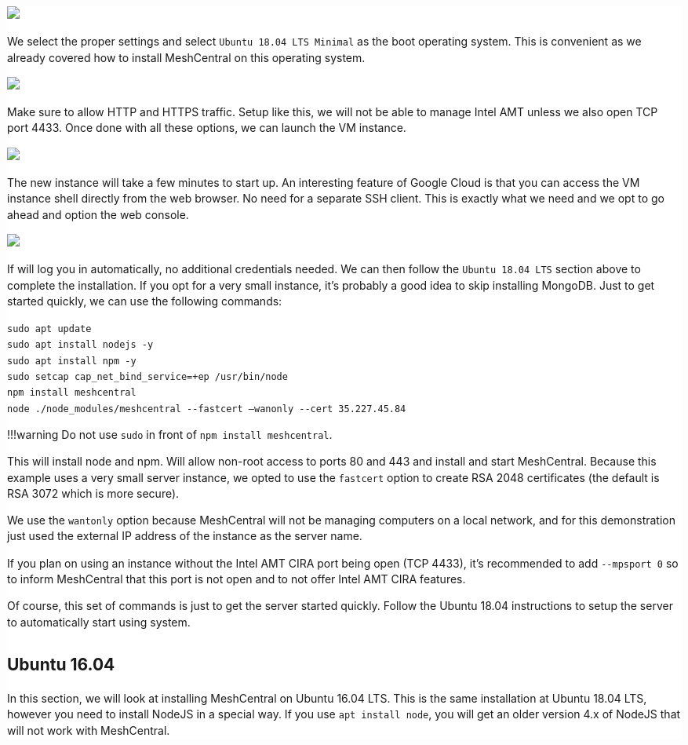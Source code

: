 ![](images/2022-05-17-00-37-05.png)

We select the proper settings and select `Ubuntu 18.04 LTS Minimal` as the boot operating system. This is convenient as we already covered how to install MeshCentral on this operating system.

![](images/2022-05-17-00-37-21.png)

Make sure to allow HTTP and HTTPS traffic. Setup like this, we will not be able to manage Intel AMT unless we also open TCP port 4433. Once done with all these options, we can launch the VM instance.

![](images/2022-05-17-00-37-35.png)

The new instance will take a few minutes to start up. An interesting feature of Google Cloud is that you can access the VM instance shell directly from the web browser. No need for a separate SSH client. This is exactly what we need and we opt to go ahead and option the web console.

![](images/2022-05-17-00-37-46.png)

If will log you in automatically, no additional credentials needed. We can then follow the `Ubuntu 18.04 LTS` section above to complete the installation. If you opt for a very small instance, it’s probably a good idea to skip installing MongoDB. Just to get started quickly, we can use the following commands:

```
sudo apt update
sudo apt install nodejs -y
sudo apt install npm -y
sudo setcap cap_net_bind_service=+ep /usr/bin/node
npm install meshcentral
node ./node_modules/meshcentral --fastcert –wanonly --cert 35.227.45.84
```

!!!warning
    Do not use `sudo` in front of `npm install meshcentral`. 

This will install node and npm. Will allow non-root access to ports 80 and 443 and install and start MeshCentral. Because this example uses a very small server instance, we opted to use the `fastcert` option to create RSA 2048 certificates (the default is RSA 3072 which is more secure). 

We use the `wantonly` option because MeshCentral will not be managing computers on a local network, and for this demonstration just used the external IP address of the instance as the server name.

If you plan on using an instance without the Intel AMT CIRA port being open (TCP 4433), it’s recommended to add `--mpsport 0` so to inform MeshCentral that this port is not open and to not offer Intel AMT CIRA features.

Of course, this set of commands is just to get the server started quickly. Follow the Ubuntu 18.04 instructions to setup the server to automatically start using system.

## Ubuntu 16.04

In this section, we will look at installing MeshCentral on Ubuntu 16.04 LTS. This is the same installation at Ubuntu 18.04 LTS, however you need to install NodeJS in a special way. If you use `apt install node`, you will get an older version 4.x of NodeJS that will not work with MeshCentral.
